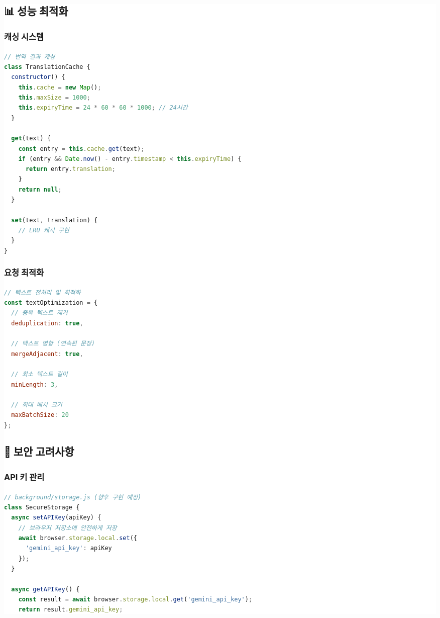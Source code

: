 ## 📊 성능 최적화

### 캐싱 시스템

```javascript
// 번역 결과 캐싱
class TranslationCache {
  constructor() {
    this.cache = new Map();
    this.maxSize = 1000;
    this.expiryTime = 24 * 60 * 60 * 1000; // 24시간
  }

  get(text) {
    const entry = this.cache.get(text);
    if (entry && Date.now() - entry.timestamp < this.expiryTime) {
      return entry.translation;
    }
    return null;
  }

  set(text, translation) {
    // LRU 캐시 구현
  }
}
```

### 요청 최적화

```javascript
// 텍스트 전처리 및 최적화
const textOptimization = {
  // 중복 텍스트 제거
  deduplication: true,
  
  // 텍스트 병합 (연속된 문장)
  mergeAdjacent: true,
  
  // 최소 텍스트 길이
  minLength: 3,
  
  // 최대 배치 크기
  maxBatchSize: 20
};
```

## 🔐 보안 고려사항

### API 키 관리

```javascript
// background/storage.js (향후 구현 예정)
class SecureStorage {
  async setAPIKey(apiKey) {
    // 브라우저 저장소에 안전하게 저장
    await browser.storage.local.set({
      'gemini_api_key': apiKey
    });
  }

  async getAPIKey() {
    const result = await browser.storage.local.get('gemini_api_key');
    return result.gemini_api_key;
```